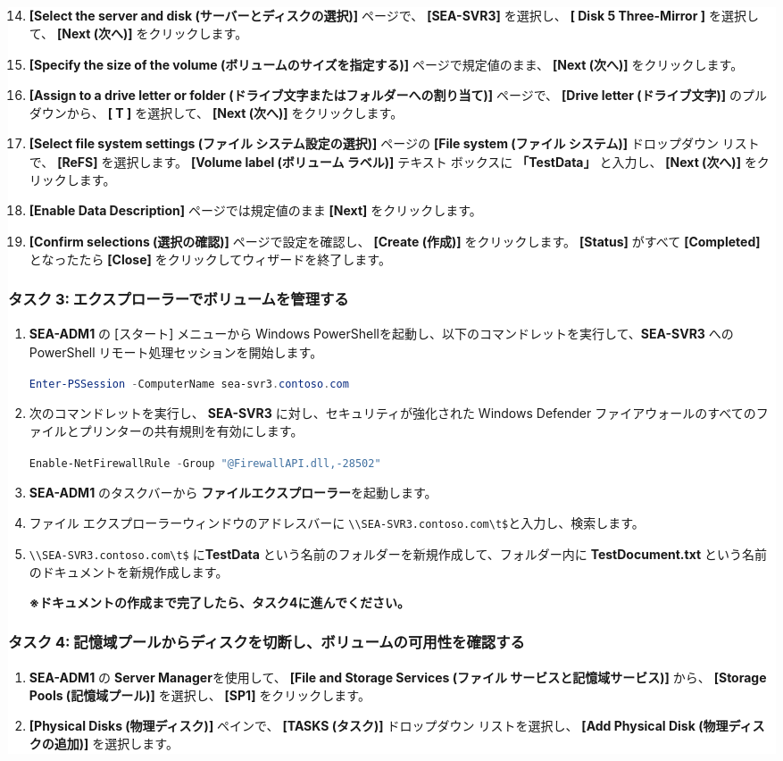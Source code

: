 14. **[Select the server and disk (サーバーとディスクの選択)]** ページで、 **[SEA-SVR3]** を選択し、 **[ Disk 5  Three-Mirror ]** を選択して、 **[Next (次へ)]** をクリックします。

15. **[Specify the size of the volume (ボリュームのサイズを指定する)]** ページで規定値のまま、 **[Next (次へ)]** をクリックします。

16. **[Assign to a drive letter or folder (ドライブ文字またはフォルダーへの割り当て)]** ページで、 **[Drive letter (ドライブ文字)]** のプルダウンから、 **[ T ]** を選択して、 **[Next (次へ)]** をクリックします。

17. **[Select file system settings (ファイル システム設定の選択)]** ページの **[File system (ファイル システム)]** ドロップダウン リストで、 **[ReFS]** を選択します。 **[Volume label (ボリューム ラベル)]** テキスト ボックスに  **「TestData」** と入力し、 **[Next (次へ)]** をクリックします。

18. **[Enable Data Description]** ページでは規定値のまま **[Next]** をクリックします。

19. **[Confirm selections (選択の確認)]** ページで設定を確認し、 **[Create (作成)]** をクリックします。 **[Status]** がすべて **[Completed]** となったたら **[Close]** をクリックしてウィザードを終了します。



### <a name="task-3-manage-a-volume-in-file-explorer"></a>**タスク 3: エクスプローラーでボリュームを管理する** 

1. **SEA-ADM1**  の [スタート] メニューから Windows PowerShellを起動し、以下のコマンドレットを実行して、**SEA-SVR3** への PowerShell リモート処理セッションを開始します。

   ```powershell
   Enter-PSSession -ComputerName sea-svr3.contoso.com
   ```

1. 次のコマンドレットを実行し、 **SEA-SVR3** に対し、セキュリティが強化された Windows Defender ファイアウォールのすべてのファイルとプリンターの共有規則を有効にします。

   ```powershell
   Enable-NetFirewallRule -Group "@FirewallAPI.dll,-28502"
   ```

1. **SEA-ADM1**  のタスクバーから **ファイルエクスプローラー**を起動します。

1. ファイル エクスプローラーウィンドウのアドレスバーに `\\SEA-SVR3.contoso.com\t$`と入力し、検索します。

1. `\\SEA-SVR3.contoso.com\t$` に**TestData** という名前のフォルダーを新規作成して、フォルダー内に **TestDocument.txt** という名前のドキュメントを新規作成します。

   **※ドキュメントの作成まで完了したら、タスク4に進んでください。**

### <a name="task-4-disconnect-a-disk-from-the-storage-pool-and-verify-volume-availability"></a>タスク 4: 記憶域プールからディスクを切断し、ボリュームの可用性を確認する 

1. **SEA-ADM1** の **Server Manager**を使用して、 **[File and Storage Services (ファイル サービスと記憶域サービス)]** から、 **[Storage Pools (記憶域プール)]** を選択し、 **[SP1]** をクリックします。

1. **[Physical Disks (物理ディスク)]** ペインで、 **[TASKS (タスク)]** ドロップダウン リストを選択し、 **[Add Physical Disk (物理ディスクの追加)]** を選択します。
